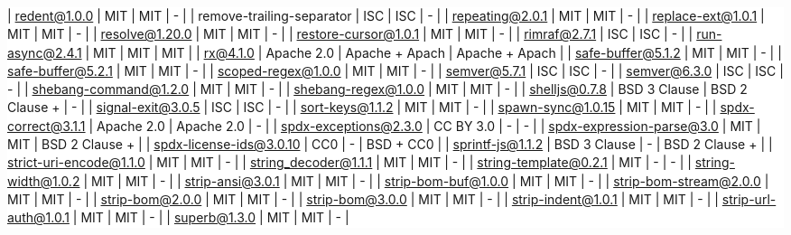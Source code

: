 | redent@1.0.0              | MIT            | MIT            | -              |
| remove-trailing-separator | ISC            | ISC            | -              |
| repeating@2.0.1           | MIT            | MIT            | -              |
| replace-ext@1.0.1         | MIT            | MIT            | -              |
| resolve@1.20.0            | MIT            | MIT            | -              |
| restore-cursor@1.0.1      | MIT            | MIT            | -              |
| rimraf@2.7.1              | ISC            | ISC            | -              |
| run-async@2.4.1           | MIT            | MIT            | MIT            |
| rx@4.1.0                  | Apache 2.0     | Apache + Apach | Apache + Apach |
| safe-buffer@5.1.2         | MIT            | MIT            | -              |
| safe-buffer@5.2.1         | MIT            | MIT            | -              |
| scoped-regex@1.0.0        | MIT            | MIT            | -              |
| semver@5.7.1              | ISC            | ISC            | -              |
| semver@6.3.0              | ISC            | ISC            | -              |
| shebang-command@1.2.0     | MIT            | MIT            | -              |
| shebang-regex@1.0.0       | MIT            | MIT            | -              |
| shelljs@0.7.8             | BSD 3 Clause   | BSD 2 Clause + | -              |
| signal-exit@3.0.5         | ISC            | ISC            | -              |
| sort-keys@1.1.2           | MIT            | MIT            | -              |
| spawn-sync@1.0.15         | MIT            | MIT            | -              |
| spdx-correct@3.1.1        | Apache 2.0     | Apache 2.0     | -              |
| spdx-exceptions@2.3.0     | CC BY 3.0      | -              | -              |
| spdx-expression-parse@3.0 | MIT            | MIT            | BSD 2 Clause + |
| spdx-license-ids@3.0.10   | CC0            | -              | BSD + CC0      |
| sprintf-js@1.1.2          | BSD 3 Clause   | -              | BSD 2 Clause + |
| strict-uri-encode@1.1.0   | MIT            | MIT            | -              |
| string_decoder@1.1.1      | MIT            | MIT            | -              |
| string-template@0.2.1     | MIT            | -              | -              |
| string-width@1.0.2        | MIT            | MIT            | -              |
| strip-ansi@3.0.1          | MIT            | MIT            | -              |
| strip-bom-buf@1.0.0       | MIT            | MIT            | -              |
| strip-bom-stream@2.0.0    | MIT            | MIT            | -              |
| strip-bom@2.0.0           | MIT            | MIT            | -              |
| strip-bom@3.0.0           | MIT            | MIT            | -              |
| strip-indent@1.0.1        | MIT            | MIT            | -              |
| strip-url-auth@1.0.1      | MIT            | MIT            | -              |
| superb@1.3.0              | MIT            | MIT            | -              |